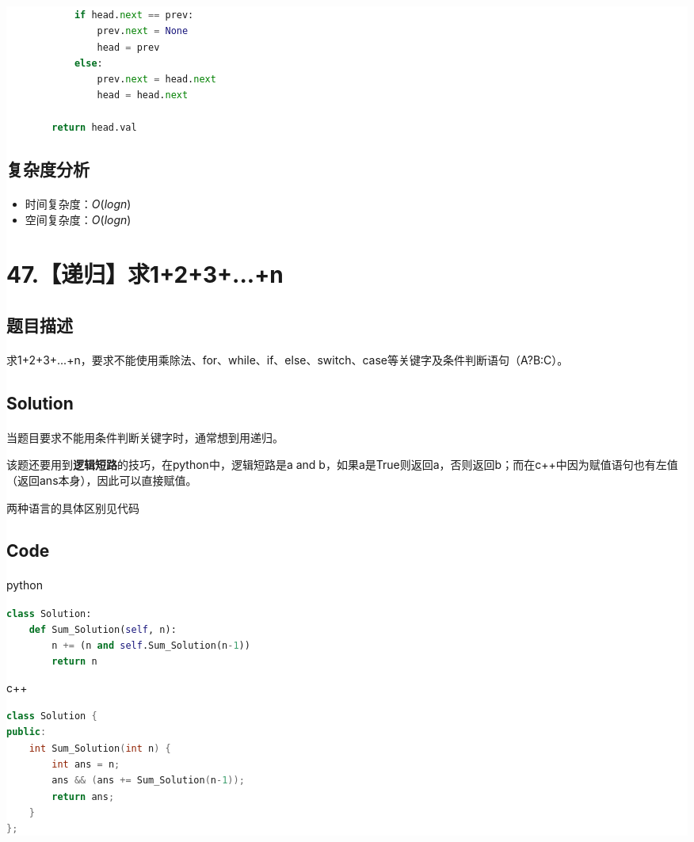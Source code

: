 ```python
            if head.next == prev:
                prev.next = None
                head = prev
            else:
                prev.next = head.next
                head = head.next
        
        return head.val
```


## 复杂度分析

+ 时间复杂度：$O(logn)$
+ 空间复杂度：$O(logn)$

# 47.【递归】求1+2+3+...+n

## 题目描述

求1+2+3+...+n，要求不能使用乘除法、for、while、if、else、switch、case等关键字及条件判断语句（A?B:C）。

## Solution

当题目要求不能用条件判断关键字时，通常想到用递归。

该题还要用到**逻辑短路**的技巧，在python中，逻辑短路是a and b，如果a是True则返回a，否则返回b；而在c++中因为赋值语句也有左值（返回ans本身），因此可以直接赋值。

两种语言的具体区别见代码

## Code
python
```python
class Solution:
    def Sum_Solution(self, n):
        n += (n and self.Sum_Solution(n-1))
        return n
```

c++
```cpp
class Solution {
public:
    int Sum_Solution(int n) {
        int ans = n;
        ans && (ans += Sum_Solution(n-1));
        return ans;
    }
};
```
